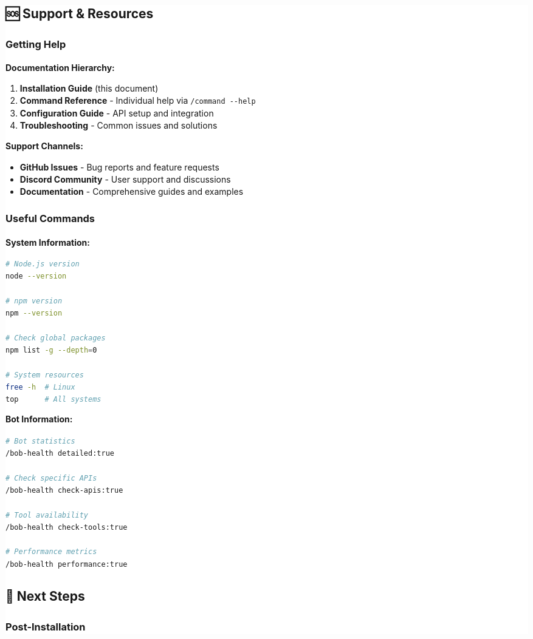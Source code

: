 ## 🆘 Support & Resources

### Getting Help

**Documentation Hierarchy:**
1. **Installation Guide** (this document)
2. **Command Reference** - Individual help via `/command --help`
3. **Configuration Guide** - API setup and integration
4. **Troubleshooting** - Common issues and solutions

**Support Channels:**
- **GitHub Issues** - Bug reports and feature requests
- **Discord Community** - User support and discussions
- **Documentation** - Comprehensive guides and examples

### Useful Commands

**System Information:**
```bash
# Node.js version
node --version

# npm version  
npm --version

# Check global packages
npm list -g --depth=0

# System resources
free -h  # Linux
top      # All systems
```

**Bot Information:**
```bash
# Bot statistics
/bob-health detailed:true

# Check specific APIs
/bob-health check-apis:true

# Tool availability
/bob-health check-tools:true

# Performance metrics
/bob-health performance:true
```

## 🎯 Next Steps

### Post-Installation
